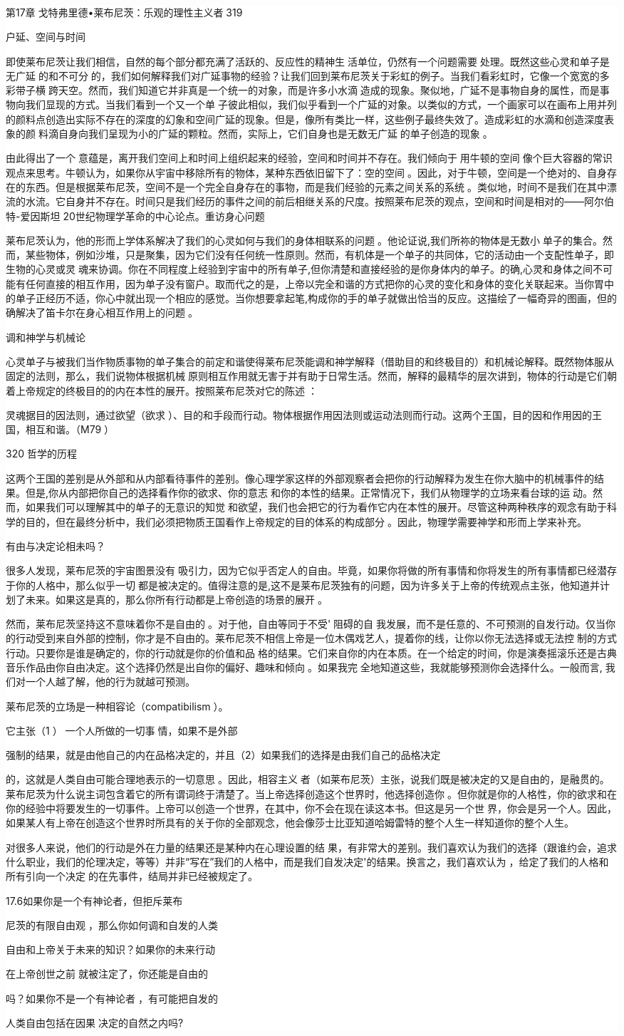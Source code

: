 第17章 戈特弗里德•莱布尼茨：乐观的理性主义者 319

户延、空间与时间

即使莱布尼茨让我们相信，自然的每个部分都充满了活跃的、反应性的精神生 活单位，仍然有一个问题需要 处理。既然这些心灵和单子是无广延 的和不可分 的，我们如何解释我们对广延事物的经验？让我们回到莱布尼茨关于彩虹的例子。当我们看彩虹时，它像一个宽宽的多彩带子横 跨天空。然而，我们知道它并非真是一个统一的对象，而是许多小水滴 造成的现象。聚似地，广延不是事物自身的属性，而是事物向我们显现的方式。当我们看到一个又一个单 子彼此相似，我们似乎看到一个广延的对象。以类似的方式，一个画家可以在画布上用并列的颜料点创造出实际不存在的深度的幻象和空间广延的现象。但是，像所有类比一样，这些例子最终失效了。造成彩虹的水滴和创造深度表象的颜 料滴自身向我们呈现为小的广延的颗粒。然而，实际上，它们自身也是无数无广延 的单子创造的现象 。

由此得出了一个 意蕴是，离开我们空间上和时间上组织起来的经验，空间和时间并不存在。我们倾向于 用牛顿的空间 像个巨大容器的常识观点来思考。牛顿认为，如果你从宇宙中移除所有的物体，某种东西依旧留下了：空的空间 。因此，对于牛顿，空间是一个绝对的、自身存在的东西。但是根据莱布尼茨，空间不是一个完全自身存在的事物，而是我们经验的元素之间关系的系统 。类似地，时间不是我们在其中漂流的水流。它自身并不存在。时间只是我们经历的事件之间的前后相继关系的尺度。按照莱布尼茨的观点，空间和时间是相对的——阿尔伯特-爱因斯坦 20世纪物理学革命的中心论点。重访身心问题

莱布尼茨认为，他的形而上学体系解决了我们的心灵如何与我们的身体相联系的问题 。他论证说,我们所祢的物体是无数小 单子的集合。然而，某些物体，例如沙堆，只是聚集，因为它们没有任何统一性原则。然而，有机体是一个单子的共同体，它的活动由一个支配性单子，即生物的心灵或灵 魂来协调。你在不同程度上经验到宇宙中的所有单子,但你清楚和直接经验的是你身体内的单子。的确,心灵和身体之间不可能有任何直接的相互作用，因为单子没有窗户。取而代之的是，上帝以完全和谐的方式把你的心灵的变化和身体的变化关联起来。当你胃中的单子正经历不适，你心中就出现一个相应的感觉。当你想要拿起笔,构成你的手的单子就做出恰当的反应。这描绘了一幅奇异的图画，但的确解决了笛卡尔在身心相互作用上的问题 。

调和神学与机械论

心灵单子与被我们当作物质事物的单子集合的前定和谐使得莱布尼茨能调和神学解释（借助目的和终极目的）和机械论解释。既然物体服从固定的法则，那么，我们说物体根据机械 原则相互作用就无害于并有助于日常生活。然而，解释的最精华的层次讲到，物体的行动是它们朝着上帝规定的终极目的的内在本性的展开。按照莱布尼茨对它的陈述 ：

灵魂据目的因法则，通过欲望（欲求 ）、目的和手段而行动。物体根据作用因法则或运动法则而行动。这两个王国，目的因和作用因的王国，相互和谐。（M79 ）

320 哲学的历程

这两个王国的差别是从外部和从内部看待事件的差别。像心理学家这样的外部观察者会把你的行动解释为发生在你大脑中的机械事件的结果。但是,你从内部把你自己的选择看作你的欲求、你的意志 和你的本性的结果。正常情况下，我们从物理学的立场来看台球的运 动。然而，如果我们可以理解其中的单子的无意识的知觉 和欲望，我们也会把它的行为看作它内在本性的展开。尽管这种两种秩序的观念有助于科学的目的，但在最终分析中，我们必须把物质王国看作上帝规定的目的体系的构成部分 。因此，物理学需要神学和形而上学来补充。

有由与决定论相未吗？

很多人发现，莱布尼茨的宇宙图景没有 吸引力，因为它似乎否定人的自由。毕竟，如果你将做的所有事情和你将发生的所有事情都已经潜存于你的人格中，那么似乎一切 都是被决定的。值得注意的是,这不是莱布尼茨独有的问题，因为许多关于上帝的传统观点主张，他知道并计划了未来。如果这是真的，那么你所有行动都是上帝创造的场景的展开 。

然而，莱布尼茨坚持这不意味着你不是自由的 。对于他，自由等同于不受' 阻碍的自 我发展，而不是任意的、不可预测的自发行动。仅当你的行动受到来自外部的控制，你才是不自由的。莱布尼茨不相信上帝是一位木偶戏艺人，提着你的线，让你以你无法选择或无法控 制的方式行动。只要你是谁是确定的，你的行动就是你的价值和品 格的结果。它们来自你的内在本质。在一个给定的时间，你是演奏摇滚乐还是古典音乐作品由你自由决定。这个选择仍然是出自你的偏好、趣味和倾向 。如果我完 全地知道这些，我就能够预测你会选择什么。一般而言, 我们对一个人越了解，他的行为就越可预测。

莱布尼茨的立场是一种相容论（compatibilism  ）。

它主张（1 ） 一个人所做的一切事 情，如果不是外部

强制的结果，就是由他自己的内在品格决定的，并且（2）如果我们的选择是由我们自己的品格决定

的，这就是人类自由可能合理地表示的一切意思 。因此，相容主义 者（如莱布尼茨）主张，说我们既是被决定的又是自由的，是融贯的。莱布尼茨为什么说主词包含着它的所有谓词终于清楚了。当上帝选择创造这个世界时，他选择创造你 。但你就是你的人格性，你的欲求和在你的经验中将要发生的一切事件。上帝可以创造一个世界，在其中，你不会在现在读这本书。但这是另一个世 界，你会是另一个人。因此，如果某人有上帝在创造这个世界时所具有的关于你的全部观念，他会像莎士比亚知道哈姆雷特的整个人生一样知道你的整个人生。

对很多人来说，他们的行动是外在力量的结果还是某种内在心理设置的结 果，有非常大的差别。我们喜欢认为我们的选择（跟谁约会，追求什么职业，我们的伦理决定，等等）并非“写在”我们的人格中，而是我们自发决定'的结果。换言之，我们喜欢认为 ，给定了我们的人格和所有引向一个决定 的在先事件，结局并非已经被规定了。

17.6如果你是一个有神论者，但拒斥莱布

尼茨的有限自由观 ，那么你如何调和自发的人类

自由和上帝关于未来的知识？如果你的未来行动

在上帝创世之前 就被注定了，你还能是自由的

吗？如果你不是一个有神论者 ，有可能把自发的

人类自由包括在因果 决定的自然之内吗?

